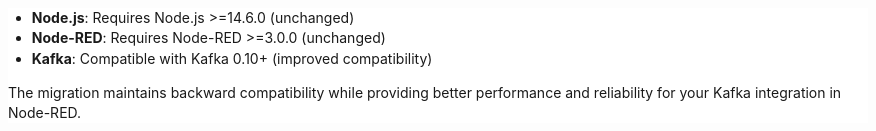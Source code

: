 - **Node.js**: Requires Node.js >=14.6.0 (unchanged)
- **Node-RED**: Requires Node-RED >=3.0.0 (unchanged)
- **Kafka**: Compatible with Kafka 0.10+ (improved compatibility)

The migration maintains backward compatibility while providing better performance and reliability for your Kafka integration in Node-RED.
